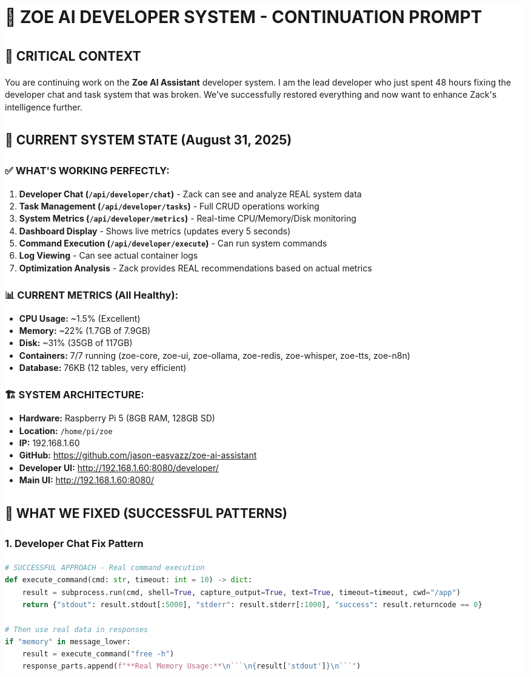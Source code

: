 # 🚀 ZOE AI DEVELOPER SYSTEM - CONTINUATION PROMPT

## 🎯 CRITICAL CONTEXT
You are continuing work on the **Zoe AI Assistant** developer system. I am the lead developer who just spent 48 hours fixing the developer chat and task system that was broken. We've successfully restored everything and now want to enhance Zack's intelligence further.

## 📍 CURRENT SYSTEM STATE (August 31, 2025)

### ✅ WHAT'S WORKING PERFECTLY:
1. **Developer Chat (`/api/developer/chat`)** - Zack can see and analyze REAL system data
2. **Task Management (`/api/developer/tasks`)** - Full CRUD operations working
3. **System Metrics (`/api/developer/metrics`)** - Real-time CPU/Memory/Disk monitoring
4. **Dashboard Display** - Shows live metrics (updates every 5 seconds)
5. **Command Execution (`/api/developer/execute`)** - Can run system commands
6. **Log Viewing** - Can see actual container logs
7. **Optimization Analysis** - Zack provides REAL recommendations based on actual metrics

### 📊 CURRENT METRICS (All Healthy):
- **CPU Usage:** ~1.5% (Excellent)
- **Memory:** ~22% (1.7GB of 7.9GB)
- **Disk:** ~31% (35GB of 117GB)
- **Containers:** 7/7 running (zoe-core, zoe-ui, zoe-ollama, zoe-redis, zoe-whisper, zoe-tts, zoe-n8n)
- **Database:** 76KB (12 tables, very efficient)

### 🏗️ SYSTEM ARCHITECTURE:
- **Hardware:** Raspberry Pi 5 (8GB RAM, 128GB SD)
- **Location:** `/home/pi/zoe`
- **IP:** 192.168.1.60
- **GitHub:** https://github.com/jason-easyazz/zoe-ai-assistant
- **Developer UI:** http://192.168.1.60:8080/developer/
- **Main UI:** http://192.168.1.60:8080/

## 🔧 WHAT WE FIXED (SUCCESSFUL PATTERNS)

### 1. **Developer Chat Fix Pattern**
```python
# SUCCESSFUL APPROACH - Real command execution
def execute_command(cmd: str, timeout: int = 10) -> dict:
    result = subprocess.run(cmd, shell=True, capture_output=True, text=True, timeout=timeout, cwd="/app")
    return {"stdout": result.stdout[:5000], "stderr": result.stderr[:1000], "success": result.returncode == 0}

# Then use real data in responses
if "memory" in message_lower:
    result = execute_command("free -h")
    response_parts.append(f"**Real Memory Usage:**\n```\n{result['stdout']}\n```")
```
